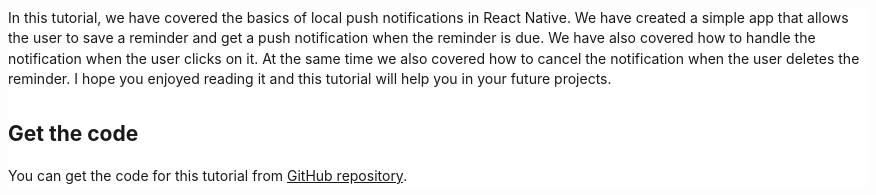 In this tutorial, we have covered the basics of local push notifications in React Native. We have created a simple app that allows the user to save a reminder and get a push notification when the reminder is due. We have also covered how to handle the notification when the user clicks on it. At the same time we also covered how to cancel the notification when the user deletes the reminder. I hope you enjoyed reading it and this tutorial will help you in your future projects.

## Get the code

You can get the code for this tutorial from [GitHub repository](https://github.com/notJust-dev/rn-local-push-notifications).
